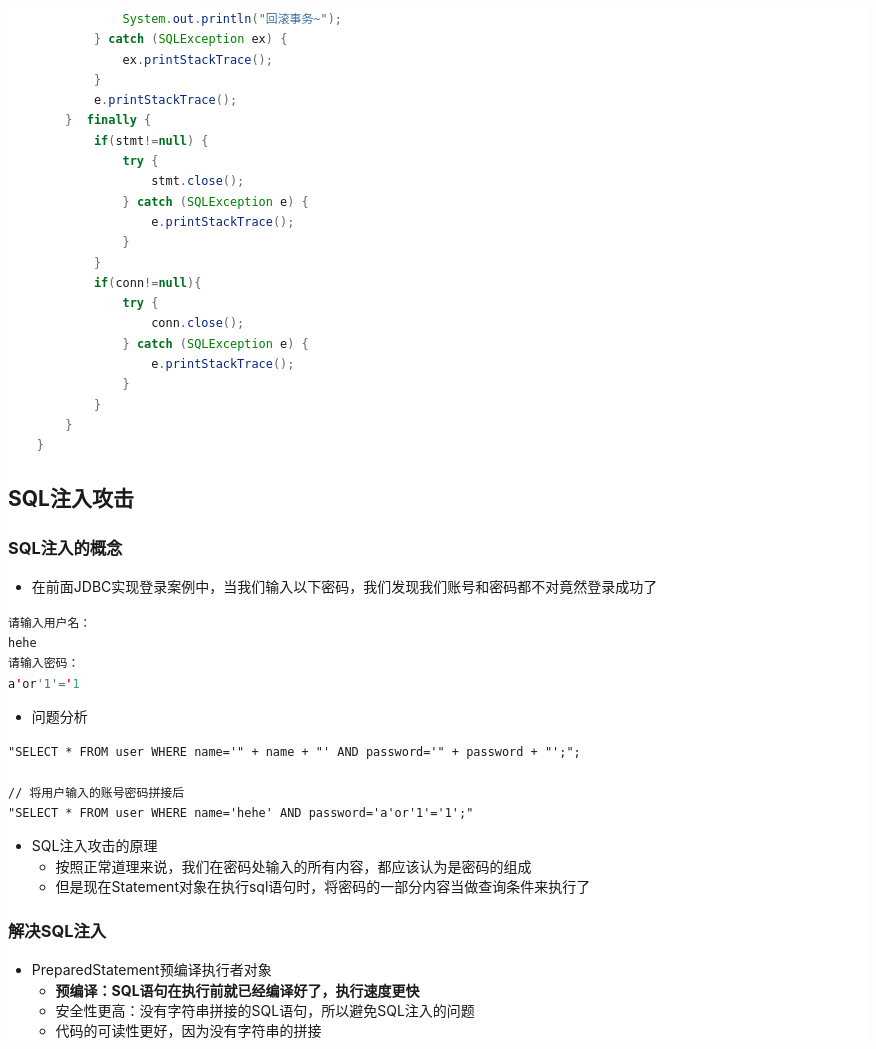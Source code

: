 ```java
                System.out.println("回滚事务~");
            } catch (SQLException ex) {
                ex.printStackTrace();
            }
            e.printStackTrace();
        }  finally {
            if(stmt!=null) {
                try {
                    stmt.close();
                } catch (SQLException e) {
                    e.printStackTrace();
                }
            }
            if(conn!=null){
                try {
                    conn.close();
                } catch (SQLException e) {
                    e.printStackTrace();
                }
            }
        }
    }
```

## SQL注入攻击

### SQL注入的概念

- 在前面JDBC实现登录案例中，当我们输入以下密码，我们发现我们账号和密码都不对竟然登录成功了

```java
请输入用户名：
hehe
请输入密码：
a'or'1'='1
```

- 问题分析

```mysql
"SELECT * FROM user WHERE name='" + name + "' AND password='" + password + "';";

// 将用户输入的账号密码拼接后
"SELECT * FROM user WHERE name='hehe' AND password='a'or'1'='1';"
```

- SQL注入攻击的原理
  - 按照正常道理来说，我们在密码处输入的所有内容，都应该认为是密码的组成
  - 但是现在Statement对象在执行sql语句时，将密码的一部分内容当做查询条件来执行了

### 解决SQL注入

- PreparedStatement预编译执行者对象
  - **预编译：SQL语句在执行前就已经编译好了，执行速度更快**
  - 安全性更高：没有字符串拼接的SQL语句，所以避免SQL注入的问题
  - 代码的可读性更好，因为没有字符串的拼接
